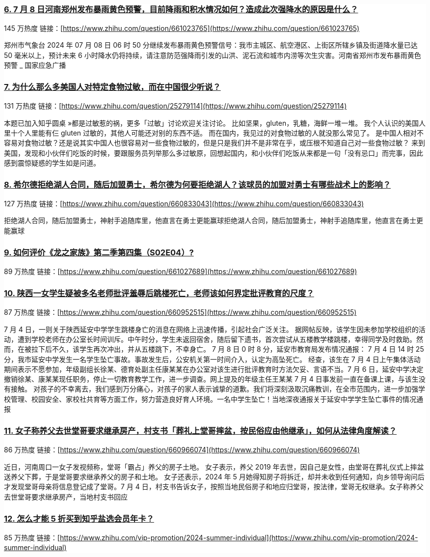 ### [6. 7 月 8 日河南郑州发布暴雨黄色预警，目前降雨和积水情况如何？造成此次强降水的原因是什么？](https://www.zhihu.com/question/661023765)
145 万热度 链接：[https://www.zhihu.com/question/661023765](https://www.zhihu.com/question/661023765)

郑州市气象台 2024 年 07 月 08 日 06 时 50 分继续发布暴雨黄色预警信号：我市主城区、航空港区、上街区所辖乡镇及街道降水量已达 50 毫米以上，预计未来 6 小时降水仍将持续，请注意防范强降雨引发的山洪、泥石流和城市内涝等次生灾害。河南省郑州市发布暴雨黄色预警 _ 国家应急广播

### [7. 为什么那么多美国人对特定食物过敏，而在中国很少听说？](https://www.zhihu.com/question/25279114)
131 万热度 链接：[https://www.zhihu.com/question/25279114](https://www.zhihu.com/question/25279114)

本题已加入知乎圆桌 »都是过敏惹的祸，更多「过敏」讨论欢迎关注讨论。 比如坚果，gluten，乳糖，海鲜一堆一堆。 我个人认识的美国人里十个人里能有仨 gluten 过敏的，其他人可能还对别的东西不适。 而在国内，我见过的对食物过敏的人就没那么常见了。 是中国人相对不容易对食物过敏？还是说其实中国人也很容易对一些食物过敏的，但是只是我们并不是非常在乎，或压根不知道自己对一些食物过敏？ 来到美国，发现和小伙伴们吃饭的时候，要跟服务员列举那么多过敏原，回想起国内，和小伙伴们吃饭从来都是一句「没有忌口」而完事，因此感到震惊疑惑的学生如是问道。

### [8. 希尔德拒绝湖人合同，随后加盟勇士，希尔德为何要拒绝湖人？该球员的加盟对勇士有哪些战术上的影响？](https://www.zhihu.com/question/660833043)
127 万热度 链接：[https://www.zhihu.com/question/660833043](https://www.zhihu.com/question/660833043)

拒绝湖人合同，随后加盟勇士，神射手追随库里，他直言在勇士更能赢球拒绝湖人合同，随后加盟勇士，神射手追随库里，他直言在勇士更能赢球

### [9. 如何评价《龙之家族》第二季第四集（S02E04）?](https://www.zhihu.com/question/661027689)
89 万热度 链接：[https://www.zhihu.com/question/661027689](https://www.zhihu.com/question/661027689)



### [10. 陕西一女学生疑被多名老师批评羞辱后跳楼死亡，老师该如何界定批评教育的尺度？](https://www.zhihu.com/question/660952515)
87 万热度 链接：[https://www.zhihu.com/question/660952515](https://www.zhihu.com/question/660952515)

7 月 4 日，一则关于陕西延安中学学生跳楼身亡的消息在网络上迅速传播，引起社会广泛关注。 据网帖反映，该学生因未参加学校组织的活动，遭到学校老师在办公室长时间训斥。中午时分，学生未返回宿舍，随后留下遗书，首次尝试从五楼教学楼跳楼，幸得同学及时救助。然而，在被拉下后不久，该学生再次冲出，并从五楼跳下，不幸身亡。 7 月 8 日 0 时 8 分，延安市教育局发布情况通报： 7 月 4 日 14 时 25 分，我市延安中学发生一名学生坠亡事故。事故发生后，公安机关第一时间介入，认定为高坠死亡。 经查，该生在 7 月 4 日上午集体活动期间表示不愿参加，年级副组长徐某、德育处副主任康某某在办公室对该生进行批评教育时方法欠妥、言语不当。7 月 6 日，延安中学决定撤销徐某、康某某现任职务，停止一切教育教学工作，进一步调查。网上提及的年级主任王某某 7 月 4 日事发前一直在备课上课，与该生没有接触。 对孩子的不幸离去，我们感到万分痛心，对孩子的家人表示诚挚的道歉。我们将深刻汲取沉痛教训，在全市范围内，进一步加强学校管理、校园安全、家校社共育等方面工作，努力营造良好育人环境。一名中学生坠亡！当地深夜通报关于延安中学学生坠亡事件的情况通报

### [11. 女子称养父去世堂哥要求继承房产，村支书「葬礼上堂哥摔盆，按民俗应由他继承」，如何从法律角度解读？](https://www.zhihu.com/question/660966074)
86 万热度 链接：[https://www.zhihu.com/question/660966074](https://www.zhihu.com/question/660966074)

近日，河南周口一女子发视频称，堂哥「霸占」养父的房子土地。 女子表示，养父 2019 年去世，因自己是女性，由堂哥在葬礼仪式上摔盆送养父下葬，于是堂哥要求继承养父的房子和土地。 女子还表示，2024 年 5 月她得知房子将拆迁，却并未收到任何通知，向乡领导询问后才发现堂哥母亲将信息登记成了堂哥。7 月 4 日，村支书告诉女子，按照当地民俗房子和地应归堂哥，按法律，堂哥无权继承。女子称养父去世堂哥要求继承房产，当地村支书回应

### [12. 怎么才能 5 折买到知乎盐选会员年卡？](https://www.zhihu.com/vip-promotion/2024-summer-individual)
85 万热度 链接：[https://www.zhihu.com/vip-promotion/2024-summer-individual](https://www.zhihu.com/vip-promotion/2024-summer-individual)


